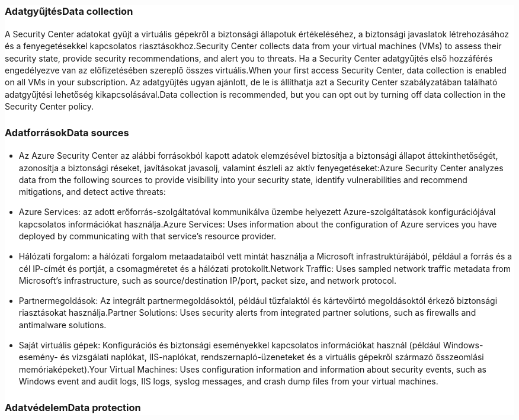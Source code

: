 
### <a name="data-collection"></a><span data-ttu-id="f7bd7-189">Adatgyűjtés</span><span class="sxs-lookup"><span data-stu-id="f7bd7-189">Data collection</span></span>

<span data-ttu-id="f7bd7-190">A Security Center adatokat gyűjt a virtuális gépekről a biztonsági állapotuk értékeléséhez, a biztonsági javaslatok létrehozásához és a fenyegetésekkel kapcsolatos riasztásokhoz.</span><span class="sxs-lookup"><span data-stu-id="f7bd7-190">Security Center collects data from your virtual machines (VMs) to assess their security state, provide security recommendations, and alert you to threats.</span></span> <span data-ttu-id="f7bd7-191">Ha a Security Center adatgyűjtés első hozzáférés engedélyezve van az előfizetésében szereplő összes virtuális.</span><span class="sxs-lookup"><span data-stu-id="f7bd7-191">When your first access Security Center, data collection is enabled on all VMs in your subscription.</span></span> <span data-ttu-id="f7bd7-192">Az adatgyűjtés ugyan ajánlott, de le is állíthatja azt a Security Center szabályzatában található adatgyűjtési lehetőség kikapcsolásával.</span><span class="sxs-lookup"><span data-stu-id="f7bd7-192">Data collection is recommended, but you can opt out by turning off data collection in the Security Center policy.</span></span>

### <a name="data-sources"></a><span data-ttu-id="f7bd7-193">Adatforrások</span><span class="sxs-lookup"><span data-stu-id="f7bd7-193">Data sources</span></span>

- <span data-ttu-id="f7bd7-194">Az Azure Security Center az alábbi forrásokból kapott adatok elemzésével biztosítja a biztonsági állapot áttekinthetőségét, azonosítja a biztonsági réseket, javításokat javasolj, valamint észleli az aktív fenyegetéseket:</span><span class="sxs-lookup"><span data-stu-id="f7bd7-194">Azure Security Center analyzes data from the following sources to provide visibility into your security state, identify vulnerabilities and recommend mitigations, and detect active threats:</span></span>

-   <span data-ttu-id="f7bd7-195">Azure Services: az adott erőforrás-szolgáltatóval kommunikálva üzembe helyezett Azure-szolgáltatások konfigurációjával kapcsolatos információkat használja.</span><span class="sxs-lookup"><span data-stu-id="f7bd7-195">Azure Services: Uses information about the configuration of Azure services you have deployed by communicating with that service’s resource provider.</span></span>

- <span data-ttu-id="f7bd7-196">Hálózati forgalom: a hálózati forgalom metaadataiból vett mintát használja a Microsoft infrastruktúrájából, például a forrás és a cél IP-címét és portját, a csomagméretet és a hálózati protokollt.</span><span class="sxs-lookup"><span data-stu-id="f7bd7-196">Network Traffic: Uses sampled network traffic metadata from Microsoft’s infrastructure, such as source/destination IP/port, packet size, and network protocol.</span></span>

-   <span data-ttu-id="f7bd7-197">Partnermegoldások: Az integrált partnermegoldásoktól, például tűzfalaktól és kártevőirtó megoldásoktól érkező biztonsági riasztásokat használja.</span><span class="sxs-lookup"><span data-stu-id="f7bd7-197">Partner Solutions: Uses security alerts from integrated partner solutions, such as firewalls and antimalware solutions.</span></span>

-   <span data-ttu-id="f7bd7-198">Saját virtuális gépek: Konfigurációs és biztonsági eseményekkel kapcsolatos információkat használ (például Windows-esemény- és vizsgálati naplókat, IIS-naplókat, rendszernapló-üzeneteket és a virtuális gépekről származó összeomlási memóriaképeket).</span><span class="sxs-lookup"><span data-stu-id="f7bd7-198">Your Virtual Machines: Uses configuration information and information about security events, such as Windows event and audit logs, IIS logs, syslog messages, and crash dump files from your virtual machines.</span></span>

### <a name="data-protection"></a><span data-ttu-id="f7bd7-199">Adatvédelem</span><span class="sxs-lookup"><span data-stu-id="f7bd7-199">Data protection</span></span>
